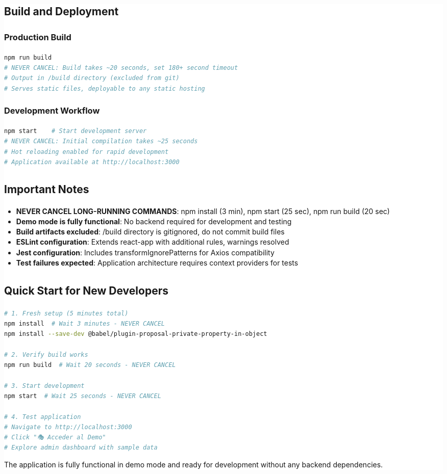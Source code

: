 ## Build and Deployment

### Production Build
```bash
npm run build
# NEVER CANCEL: Build takes ~20 seconds, set 180+ second timeout
# Output in /build directory (excluded from git)
# Serves static files, deployable to any static hosting
```

### Development Workflow
```bash
npm start    # Start development server
# NEVER CANCEL: Initial compilation takes ~25 seconds
# Hot reloading enabled for rapid development
# Application available at http://localhost:3000
```

## Important Notes

- **NEVER CANCEL LONG-RUNNING COMMANDS**: npm install (3 min), npm start (25 sec), npm run build (20 sec)
- **Demo mode is fully functional**: No backend required for development and testing
- **Build artifacts excluded**: /build directory is gitignored, do not commit build files
- **ESLint configuration**: Extends react-app with additional rules, warnings resolved
- **Jest configuration**: Includes transformIgnorePatterns for Axios compatibility
- **Test failures expected**: Application architecture requires context providers for tests

## Quick Start for New Developers

```bash
# 1. Fresh setup (5 minutes total)
npm install  # Wait 3 minutes - NEVER CANCEL
npm install --save-dev @babel/plugin-proposal-private-property-in-object

# 2. Verify build works
npm run build  # Wait 20 seconds - NEVER CANCEL

# 3. Start development
npm start  # Wait 25 seconds - NEVER CANCEL

# 4. Test application
# Navigate to http://localhost:3000
# Click "🎭 Acceder al Demo"
# Explore admin dashboard with sample data
```

The application is fully functional in demo mode and ready for development without any backend dependencies.